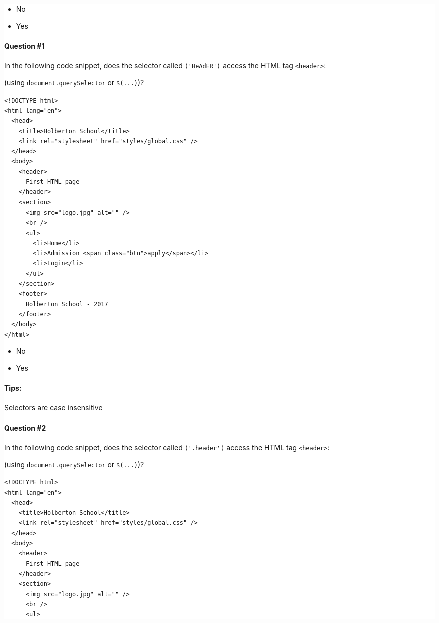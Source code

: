 
*   No
    
*   Yes
    

#### Question #1

In the following code snippet, does the selector called `('HeAdER')` access the HTML tag `<header>`:

(using `document.querySelector` or `$(...)`)?

    <!DOCTYPE html>
    <html lang="en">
      <head>
        <title>Holberton School</title>
        <link rel="stylesheet" href="styles/global.css" />
      </head>
      <body>
        <header> 
          First HTML page
        </header>
        <section>
          <img src="logo.jpg" alt="" />
          <br />
          <ul>
            <li>Home</li>
            <li>Admission <span class="btn">apply</span></li>
            <li>Login</li>
          </ul>
        </section>
        <footer>
          Holberton School - 2017
        </footer>
      </body>
    </html>
    

*   No
    
*   Yes
    

#### Tips:

Selectors are case insensitive

#### Question #2

In the following code snippet, does the selector called `('.header')` access the HTML tag `<header>`:

(using `document.querySelector` or `$(...)`)?

    <!DOCTYPE html>
    <html lang="en">
      <head>
        <title>Holberton School</title>
        <link rel="stylesheet" href="styles/global.css" />
      </head>
      <body>
        <header> 
          First HTML page
        </header>
        <section>
          <img src="logo.jpg" alt="" />
          <br />
          <ul>